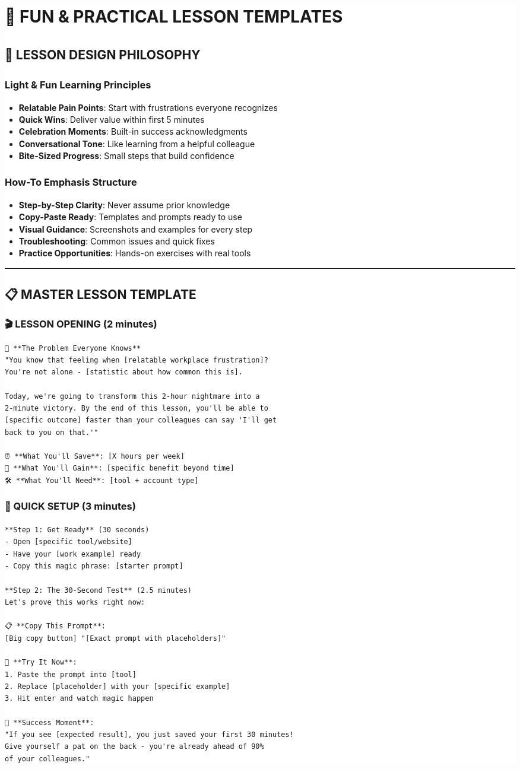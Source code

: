 # 🎯 **FUN & PRACTICAL LESSON TEMPLATES**

## 🎪 **LESSON DESIGN PHILOSOPHY**

### **Light & Fun Learning Principles**
- **Relatable Pain Points**: Start with frustrations everyone recognizes
- **Quick Wins**: Deliver value within first 5 minutes
- **Celebration Moments**: Built-in success acknowledgments
- **Conversational Tone**: Like learning from a helpful colleague
- **Bite-Sized Progress**: Small steps that build confidence

### **How-To Emphasis Structure**
- **Step-by-Step Clarity**: Never assume prior knowledge
- **Copy-Paste Ready**: Templates and prompts ready to use
- **Visual Guidance**: Screenshots and examples for every step
- **Troubleshooting**: Common issues and quick fixes
- **Practice Opportunities**: Hands-on exercises with real tools

---

## 📋 **MASTER LESSON TEMPLATE**

### **🎬 LESSON OPENING** (2 minutes)
```
🎯 **The Problem Everyone Knows**
"You know that feeling when [relatable workplace frustration]? 
You're not alone - [statistic about how common this is].

Today, we're going to transform this 2-hour nightmare into a 
2-minute victory. By the end of this lesson, you'll be able to 
[specific outcome] faster than your colleagues can say 'I'll get 
back to you on that.'"

⏰ **What You'll Save**: [X hours per week]
🎉 **What You'll Gain**: [specific benefit beyond time]
🛠️ **What You'll Need**: [tool + account type]
```

### **🚀 QUICK SETUP** (3 minutes)
```
**Step 1: Get Ready** (30 seconds)
- Open [specific tool/website]
- Have your [work example] ready
- Copy this magic phrase: [starter prompt]

**Step 2: The 30-Second Test** (2.5 minutes)
Let's prove this works right now:

📋 **Copy This Prompt**:
[Big copy button] "[Exact prompt with placeholders]"

🎯 **Try It Now**:
1. Paste the prompt into [tool]
2. Replace [placeholder] with your [specific example]
3. Hit enter and watch magic happen

🎉 **Success Moment**: 
"If you see [expected result], you just saved your first 30 minutes! 
Give yourself a pat on the back - you're already ahead of 90% 
of your colleagues."
```